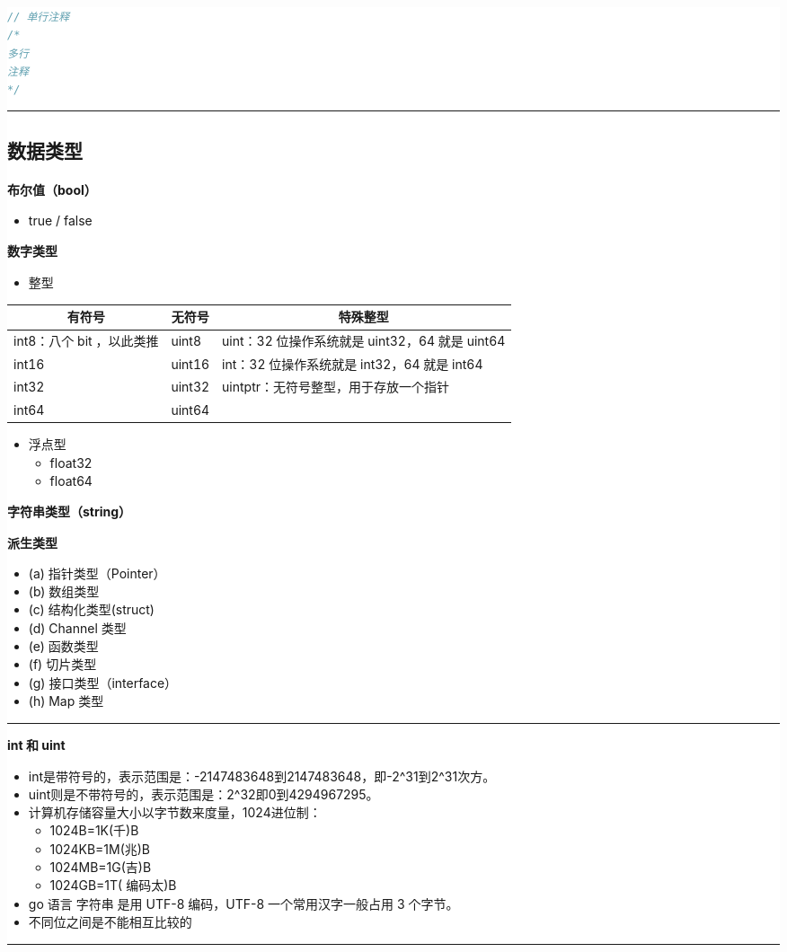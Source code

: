 ```go
// 单行注释
/*
多行
注释
*/
```



---

## 数据类型

**布尔值（bool）**

+ true / false

**数字类型**

+ 整型

| 有符号                    | 无符号 | 特殊整型                                       |
| ------------------------- | ------ | ---------------------------------------------- |
| int8：八个 bit ，以此类推 | uint8  | uint：32 位操作系统就是 uint32，64 就是 uint64 |
| int16                     | uint16 | int：32 位操作系统就是 int32，64 就是 int64    |
| int32                     | uint32 | uintptr：无符号整型，用于存放一个指针          |
| int64                     | uint64 |                                                |

  + 浮点型
    + float32
    + float64

**字符串类型（string）**

**派生类型**

- (a) 指针类型（Pointer）
- (b) 数组类型
- (c) 结构化类型(struct)
- (d) Channel 类型
- (e) 函数类型
- (f) 切片类型
- (g) 接口类型（interface）
- (h) Map 类型

---

**int 和 uint**

- int是带符号的，表示范围是：-2147483648到2147483648，即-2^31到2^31次方。
- uint则是不带符号的，表示范围是：2^32即0到4294967295。
- 计算机存储容量大小以字节数来度量，1024进位制：
  - 1024B=1K(千)B 
  - 1024KB=1M(兆)B 
  - 1024MB=1G(吉)B 
  - 1024GB=1T( 编码太)B 
- go 语言 字符串 是用 UTF-8 编码，UTF-8 一个常用汉字一般占用 3 个字节。
- 不同位之间是不能相互比较的

---
